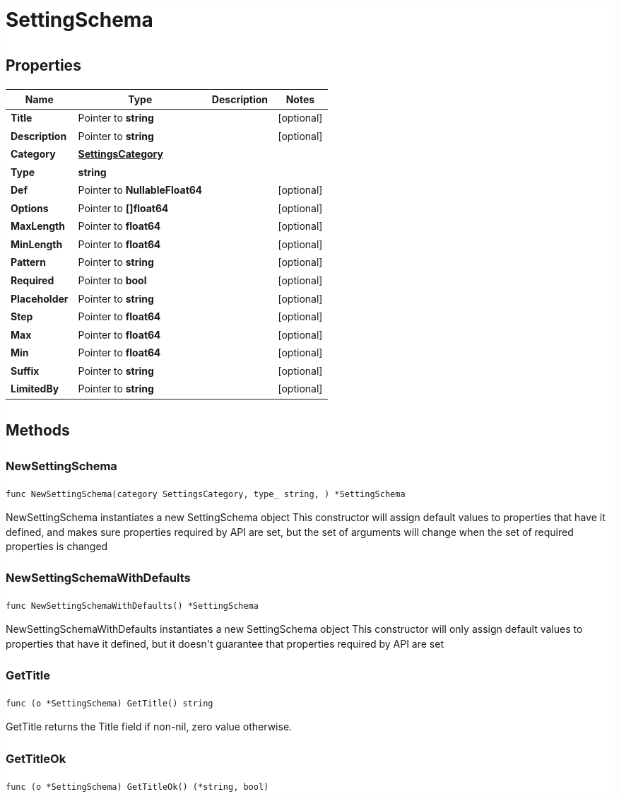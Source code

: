 # SettingSchema

## Properties

Name | Type | Description | Notes
------------ | ------------- | ------------- | -------------
**Title** | Pointer to **string** |  | [optional] 
**Description** | Pointer to **string** |  | [optional] 
**Category** | [**SettingsCategory**](SettingsCategory.md) |  | 
**Type** | **string** |  | 
**Def** | Pointer to **NullableFloat64** |  | [optional] 
**Options** | Pointer to **[]float64** |  | [optional] 
**MaxLength** | Pointer to **float64** |  | [optional] 
**MinLength** | Pointer to **float64** |  | [optional] 
**Pattern** | Pointer to **string** |  | [optional] 
**Required** | Pointer to **bool** |  | [optional] 
**Placeholder** | Pointer to **string** |  | [optional] 
**Step** | Pointer to **float64** |  | [optional] 
**Max** | Pointer to **float64** |  | [optional] 
**Min** | Pointer to **float64** |  | [optional] 
**Suffix** | Pointer to **string** |  | [optional] 
**LimitedBy** | Pointer to **string** |  | [optional] 

## Methods

### NewSettingSchema

`func NewSettingSchema(category SettingsCategory, type_ string, ) *SettingSchema`

NewSettingSchema instantiates a new SettingSchema object
This constructor will assign default values to properties that have it defined,
and makes sure properties required by API are set, but the set of arguments
will change when the set of required properties is changed

### NewSettingSchemaWithDefaults

`func NewSettingSchemaWithDefaults() *SettingSchema`

NewSettingSchemaWithDefaults instantiates a new SettingSchema object
This constructor will only assign default values to properties that have it defined,
but it doesn't guarantee that properties required by API are set

### GetTitle

`func (o *SettingSchema) GetTitle() string`

GetTitle returns the Title field if non-nil, zero value otherwise.

### GetTitleOk

`func (o *SettingSchema) GetTitleOk() (*string, bool)`
